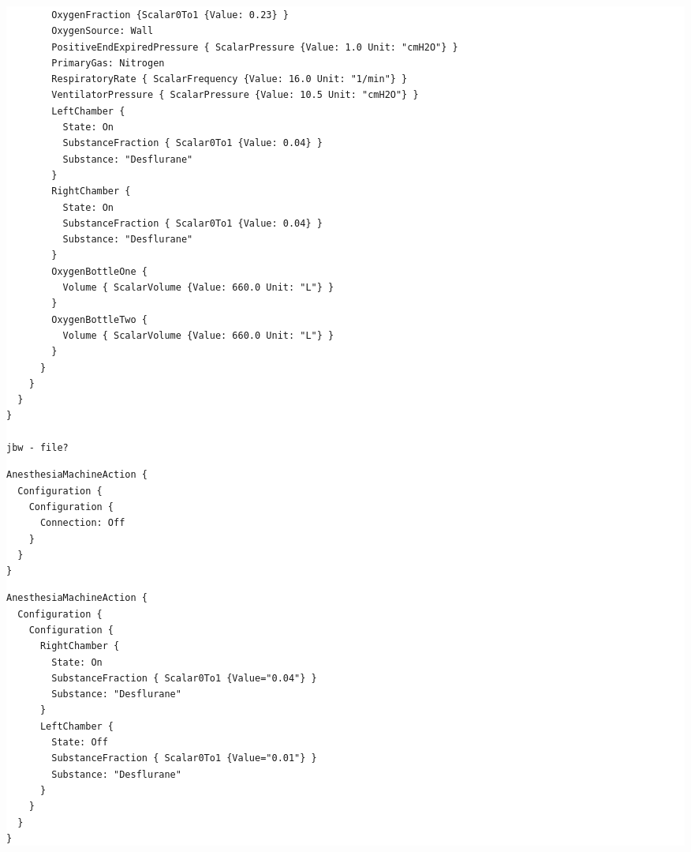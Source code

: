 ~~~~~~~~~~~~~~~~~~~~~~~~~~~~~~~~~~~~~~~~~~~~~~~~~~~~~~~
        OxygenFraction {Scalar0To1 {Value: 0.23} }
        OxygenSource: Wall
        PositiveEndExpiredPressure { ScalarPressure {Value: 1.0 Unit: "cmH2O"} }
        PrimaryGas: Nitrogen
        RespiratoryRate { ScalarFrequency {Value: 16.0 Unit: "1/min"} }
        VentilatorPressure { ScalarPressure {Value: 10.5 Unit: "cmH2O"} }
        LeftChamber {
          State: On
          SubstanceFraction { Scalar0To1 {Value: 0.04} }
          Substance: "Desflurane"
        }
        RightChamber {
          State: On
          SubstanceFraction { Scalar0To1 {Value: 0.04} }
          Substance: "Desflurane"
        }
        OxygenBottleOne {
          Volume { ScalarVolume {Value: 660.0 Unit: "L"} }
        }
        OxygenBottleTwo {
          Volume { ScalarVolume {Value: 660.0 Unit: "L"} }
        }
      }
    }
  }
}

jbw - file?
~~~~~~~~~~~~~~~~~~~~~~~~~~~~~~~~~~~~~~~~~~~~~~~~~~~~~~~
~~~~~~~~~~~~~~~~~~~~~~~~~~~~~~~~~~~~~~~~~~~~~~~~~~~~~~~
AnesthesiaMachineAction {
  Configuration {
    Configuration {
      Connection: Off
    }
  }
}
~~~~~~~~~~~~~~~~~~~~~~~~~~~~~~~~~~~~~~~~~~~~~~~~~~~~~~~
~~~~~~~~~~~~~~~~~~~~~~~~~~~~~~~~~~~~~~~~~~~~~~~~~~~~~~~	
AnesthesiaMachineAction {
  Configuration {
    Configuration {
      RightChamber {
        State: On
        SubstanceFraction { Scalar0To1 {Value="0.04"} }
        Substance: "Desflurane"
      }
      LeftChamber {
        State: Off
        SubstanceFraction { Scalar0To1 {Value="0.01"} }
        Substance: "Desflurane"
      }
    }
  }
}
~~~~~~~~~~~~~~~~~~~~~~~~~~~~~~~~~~~~~~~~~~~~~~~~~~~~~~~
	